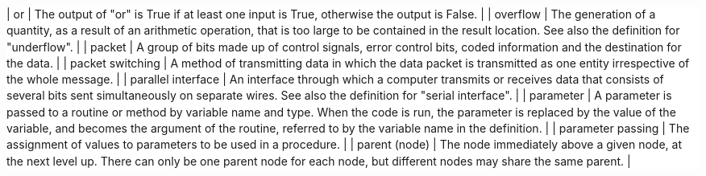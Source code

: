 | or                                                                                                           | The output of "or" is True if at least one input is True, otherwise the output is False.                                                                                                                                                                                                                                                                                                                                                                                                                                                                                                                           |
| overflow                                                                                                     | The generation of a quantity, as a result of an arithmetic operation, that is too large to be contained in the result location. See also the definition for "underflow".                                                                                                                                                                                                                                                                                                                                                                                                                                           |
| packet                                                                                                       | A group of bits made up of control signals, error control bits, coded information and the destination for the data.                                                                                                                                                                                                                                                                                                                                                                                                                                                                                                |
| packet switching                                                                                             | A method of transmitting data in which the data packet is transmitted as one entity irrespective of the whole message.                                                                                                                                                                                                                                                                                                                                                                                                                                                                                             |
| parallel interface                                                                                           | An interface through which a computer transmits or receives data that consists of several bits sent simultaneously on separate wires. See also the definition for "serial interface".                                                                                                                                                                                                                                                                                                                                                                                                                              |
| parameter                                                                                                    | A parameter is passed to a routine or method by variable name and type. When the code is run, the parameter is replaced by the value of the variable, and becomes the argument of the routine, referred to by the variable name in the definition.                                                                                                                                                                                                                                                                                                                                                                 |
| parameter passing                                                                                            | The assignment of values to parameters to be used in a procedure.                                                                                                                                                                                                                                                                                                                                                                                                                                                                                                                                                  |
| parent (node)                                                                                                | The node immediately above a given node, at the next level up. There can only be one parent node for each node, but different nodes may share the same parent.                                                                                                                                                                                                                                                                                                                                                                                                                                                     |